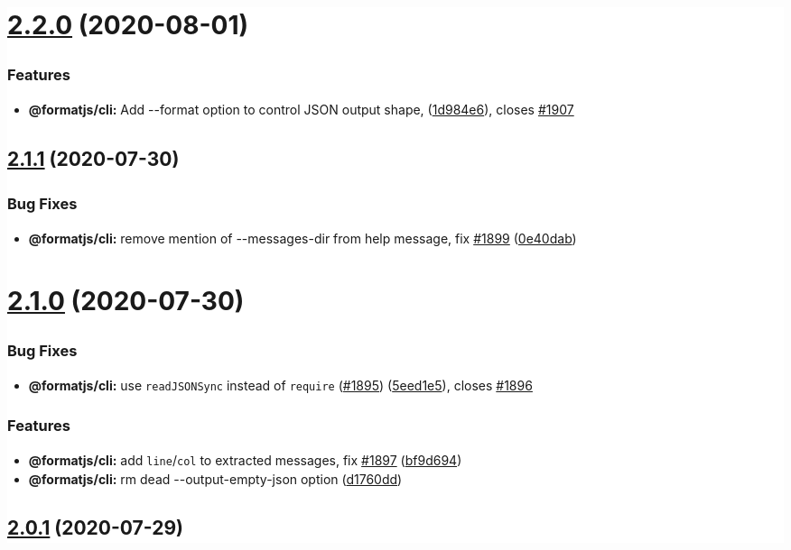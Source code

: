 



# [2.2.0](https://github.com/formatjs/formatjs/compare/@formatjs/cli@2.1.1...@formatjs/cli@2.2.0) (2020-08-01)


### Features

* **@formatjs/cli:** Add --format option to control JSON output shape, ([1d984e6](https://github.com/formatjs/formatjs/commit/1d984e6aee7848b1a1c95d70e21279d3f049a086)), closes [#1907](https://github.com/formatjs/formatjs/issues/1907)





## [2.1.1](https://github.com/formatjs/formatjs/compare/@formatjs/cli@2.1.0...@formatjs/cli@2.1.1) (2020-07-30)


### Bug Fixes

* **@formatjs/cli:** remove mention of --messages-dir from help message, fix [#1899](https://github.com/formatjs/formatjs/issues/1899) ([0e40dab](https://github.com/formatjs/formatjs/commit/0e40dab9ceafc428a144a6ef70acb85110571645))





# [2.1.0](https://github.com/formatjs/formatjs/compare/@formatjs/cli@2.0.1...@formatjs/cli@2.1.0) (2020-07-30)


### Bug Fixes

* **@formatjs/cli:** use `readJSONSync` instead of `require` ([#1895](https://github.com/formatjs/formatjs/issues/1895)) ([5eed1e5](https://github.com/formatjs/formatjs/commit/5eed1e5a5ad14156b409b29cd621ff3e27933049)), closes [#1896](https://github.com/formatjs/formatjs/issues/1896)


### Features

* **@formatjs/cli:** add `line`/`col` to extracted messages, fix [#1897](https://github.com/formatjs/formatjs/issues/1897) ([bf9d694](https://github.com/formatjs/formatjs/commit/bf9d6947e0863516e52c1ba8e27709607d1967a8))
* **@formatjs/cli:** rm dead --output-empty-json option ([d1760dd](https://github.com/formatjs/formatjs/commit/d1760dd8d810867d48077f0623d7cb7f30698c5f))





## [2.0.1](https://github.com/formatjs/formatjs/compare/@formatjs/cli@2.0.0...@formatjs/cli@2.0.1) (2020-07-29)
